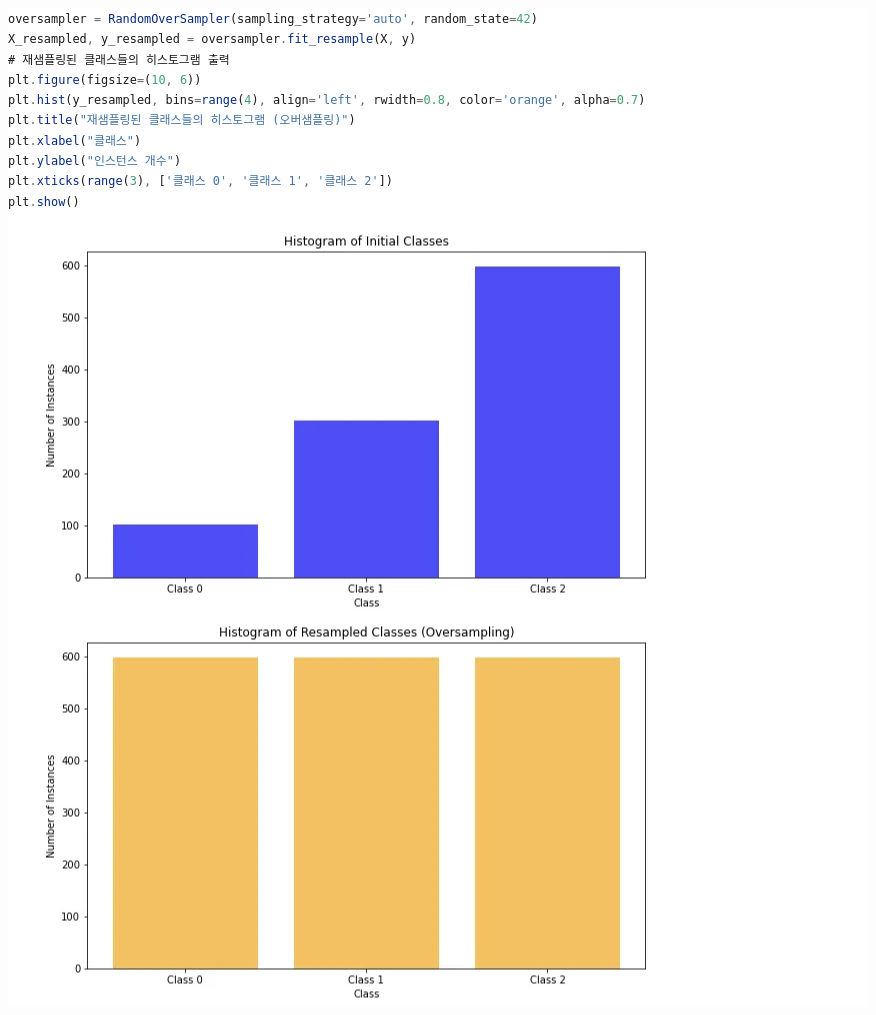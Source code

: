 ```js
oversampler = RandomOverSampler(sampling_strategy='auto', random_state=42)
X_resampled, y_resampled = oversampler.fit_resample(X, y)
# 재샘플링된 클래스들의 히스토그램 출력
plt.figure(figsize=(10, 6))
plt.hist(y_resampled, bins=range(4), align='left', rwidth=0.8, color='orange', alpha=0.7)
plt.title("재샘플링된 클래스들의 히스토그램 (오버샘플링)")
plt.xlabel("클래스")
plt.ylabel("인스턴스 개수")
plt.xticks(range(3), ['클래스 0', '클래스 1', '클래스 2'])
plt.show()
```

<img src="/assets/img/2024-07-09-HowtoHandleImbalancedDataforMachineLearninginPython_8.png" />
